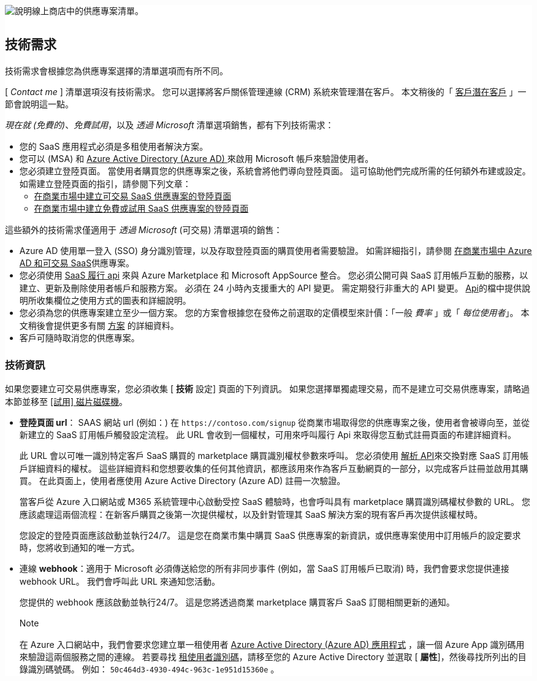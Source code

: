 ![說明線上商店中的供應專案清單。](./media/listing-options.png)

## <a name="technical-requirements"></a>技術需求

技術需求會根據您為供應專案選擇的清單選項而有所不同。

[ _Contact me_ ] 清單選項沒有技術需求。 您可以選擇將客戶關係管理連線 (CRM) 系統來管理潛在客戶。 本文稍後的「 [客戶潛在客戶](#customer-leads) 」一節會說明這一點。

_現在就 (免費的)_、_免費試用_，以及 _透過 Microsoft_ 清單選項銷售，都有下列技術需求：

- 您的 SaaS 應用程式必須是多租使用者解決方案。
- 您可以 (MSA) 和 [Azure Active Directory (Azure AD) ](https://azure.microsoft.com/services/active-directory/) 來啟用 Microsoft 帳戶來驗證使用者。
- 您必須建立登陸頁面。 當使用者購買您的供應專案之後，系統會將他們導向登陸頁面。 這可協助他們完成所需的任何額外布建或設定。 如需建立登陸頁面的指引，請參閱下列文章：
  - [在商業市場中建立可交易 SaaS 供應專案的登陸頁面](azure-ad-transactable-saas-landing-page.md)
  - [在商業市場中建立免費或試用 SaaS 供應專案的登陸頁面](azure-ad-free-or-trial-landing-page.md)

這些額外的技術需求僅適用于 _透過 Microsoft_ (可交易) 清單選項的銷售：

- Azure AD 使用單一登入 (SSO) 身分識別管理，以及存取登陸頁面的購買使用者需要驗證。 如需詳細指引，請參閱 [在商業市場中 Azure AD 和可交易 SaaS](azure-ad-saas.md)供應專案。
- 您必須使用 [SaaS 履行 api](./partner-center-portal/pc-saas-fulfillment-api-v2.md) 來與 Azure Marketplace 和 Microsoft AppSource 整合。 您必須公開可與 SaaS 訂用帳戶互動的服務，以建立、更新及刪除使用者帳戶和服務方案。 必須在 24 小時內支援重大的 API 變更。 需定期發行非重大的 API 變更。 [Api](./partner-center-portal/pc-saas-fulfillment-api-v2.md)的檔中提供說明所收集欄位之使用方式的圖表和詳細說明。
- 您必須為您的供應專案建立至少一個方案。 您的方案會根據您在發佈之前選取的定價模型來計價：「一般 _費率_ 」或「 _每位使用者_」。 本文稍後會提供更多有關 [方案](#plans) 的詳細資料。
- 客戶可隨時取消您的供應專案。

### <a name="technical-information"></a>技術資訊

如果您要建立可交易供應專案，您必須收集 [ **技術** 設定] 頁面的下列資訊。 如果您選擇單獨處理交易，而不是建立可交易供應專案，請略過本節並移至 [ [試用] 磁片磁碟機](#test-drives)。

- **登陸頁面 url**： SAAS 網站 url (例如：) 在 `https://contoso.com/signup` 從商業市場取得您的供應專案之後，使用者會被導向至，並從新建立的 SaaS 訂用帳戶觸發設定流程。 此 URL 會收到一個權杖，可用來呼叫履行 Api 來取得您互動式註冊頁面的布建詳細資料。

  此 URL 會以可唯一識別特定客戶 SaaS 購買的 marketplace 購買識別權杖參數來呼叫。 您必須使用 [解析 API](./partner-center-portal/pc-saas-fulfillment-api-v2.md#resolve-a-purchased-subscription)來交換對應 SaaS 訂用帳戶詳細資料的權杖。 這些詳細資料和您想要收集的任何其他資訊，都應該用來作為客戶互動網頁的一部分，以完成客戶註冊並啟用其購買。 在此頁面上，使用者應使用 Azure Active Directory (Azure AD) 註冊一次驗證。

  當客戶從 Azure 入口網站或 M365 系統管理中心啟動受控 SaaS 體驗時，也會呼叫具有 marketplace 購買識別碼權杖參數的 URL。 您應該處理這兩個流程：在新客戶購買之後第一次提供權杖，以及針對管理其 SaaS 解決方案的現有客戶再次提供該權杖時。

    您設定的登陸頁面應該啟動並執行24/7。 這是您在商業市集中購買 SaaS 供應專案的新資訊，或供應專案使用中訂用帳戶的設定要求時，您將收到通知的唯一方式。

- 連線 **webhook**：適用于 Microsoft 必須傳送給您的所有非同步事件 (例如，當 SaaS 訂用帳戶已取消) 時，我們會要求您提供連接 webhook URL。 我們會呼叫此 URL 來通知您活動。

  您提供的 webhook 應該啟動並執行24/7。 這是您將透過商業 marketplace 購買客戶 SaaS 訂閱相關更新的通知。

  > [!NOTE]
  > 在 Azure 入口網站中，我們會要求您建立單一租使用者 [Azure Active Directory (Azure AD) 應用程式](../active-directory/develop/howto-create-service-principal-portal.md) ，讓一個 Azure App 識別碼用來驗證這兩個服務之間的連線。 若要尋找 [租使用者識別碼](../active-directory/develop/howto-create-service-principal-portal.md#get-tenant-and-app-id-values-for-signing-in)，請移至您的 Azure Active Directory 並選取 [ **屬性**]，然後尋找所列出的目錄識別碼號碼。 例如： `50c464d3-4930-494c-963c-1e951d15360e` 。
